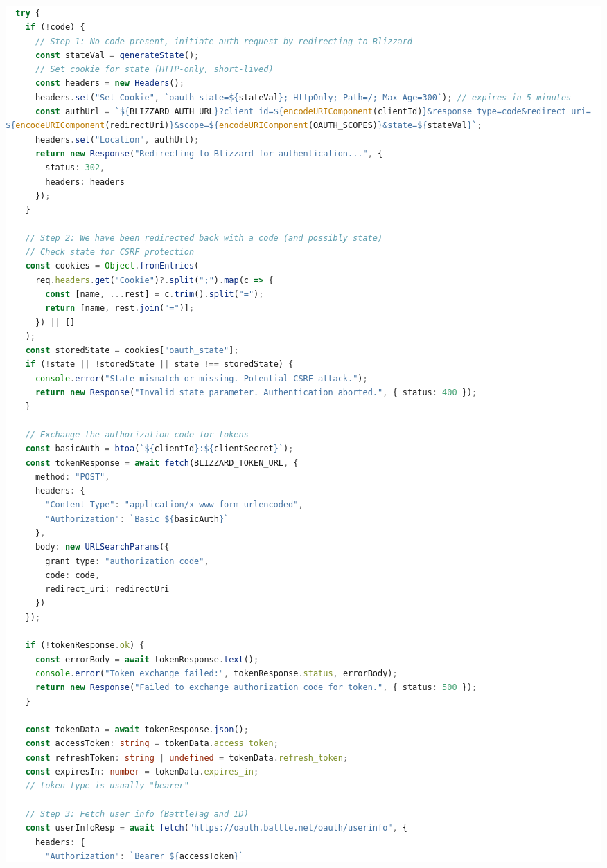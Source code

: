 ```ts
  try {
    if (!code) {
      // Step 1: No code present, initiate auth request by redirecting to Blizzard
      const stateVal = generateState();
      // Set cookie for state (HTTP-only, short-lived)
      const headers = new Headers();
      headers.set("Set-Cookie", `oauth_state=${stateVal}; HttpOnly; Path=/; Max-Age=300`); // expires in 5 minutes
      const authUrl = `${BLIZZARD_AUTH_URL}?client_id=${encodeURIComponent(clientId)}&response_type=code&redirect_uri=${encodeURIComponent(redirectUri)}&scope=${encodeURIComponent(OAUTH_SCOPES)}&state=${stateVal}`;
      headers.set("Location", authUrl);
      return new Response("Redirecting to Blizzard for authentication...", {
        status: 302,
        headers: headers
      });
    }

    // Step 2: We have been redirected back with a code (and possibly state)
    // Check state for CSRF protection
    const cookies = Object.fromEntries(
      req.headers.get("Cookie")?.split(";").map(c => {
        const [name, ...rest] = c.trim().split("=");
        return [name, rest.join("=")];
      }) || []
    );
    const storedState = cookies["oauth_state"];
    if (!state || !storedState || state !== storedState) {
      console.error("State mismatch or missing. Potential CSRF attack.");
      return new Response("Invalid state parameter. Authentication aborted.", { status: 400 });
    }

    // Exchange the authorization code for tokens
    const basicAuth = btoa(`${clientId}:${clientSecret}`);
    const tokenResponse = await fetch(BLIZZARD_TOKEN_URL, {
      method: "POST",
      headers: {
        "Content-Type": "application/x-www-form-urlencoded",
        "Authorization": `Basic ${basicAuth}`
      },
      body: new URLSearchParams({
        grant_type: "authorization_code",
        code: code,
        redirect_uri: redirectUri
      })
    });

    if (!tokenResponse.ok) {
      const errorBody = await tokenResponse.text();
      console.error("Token exchange failed:", tokenResponse.status, errorBody);
      return new Response("Failed to exchange authorization code for token.", { status: 500 });
    }

    const tokenData = await tokenResponse.json();
    const accessToken: string = tokenData.access_token;
    const refreshToken: string | undefined = tokenData.refresh_token;
    const expiresIn: number = tokenData.expires_in;
    // token_type is usually "bearer"

    // Step 3: Fetch user info (BattleTag and ID)
    const userInfoResp = await fetch("https://oauth.battle.net/oauth/userinfo", {
      headers: {
        "Authorization": `Bearer ${accessToken}`
```